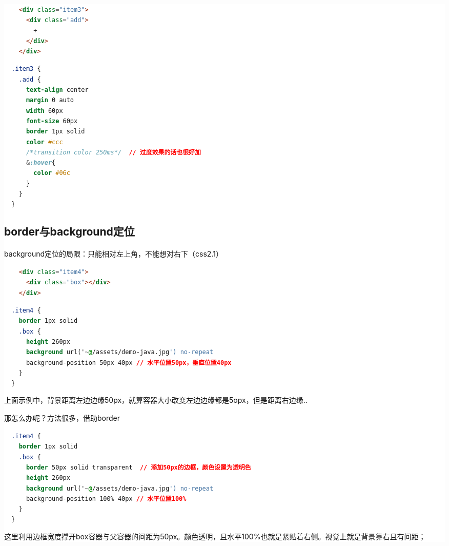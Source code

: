```html
    <div class="item3">
      <div class="add">
        +
      </div>
    </div>
```
```css
  .item3 {
    .add {
      text-align center
      margin 0 auto
      width 60px
      font-size 60px
      border 1px solid
      color #ccc
      /*transition color 250ms*/  // 过度效果的话也很好加
      &:hover{
        color #06c
      }
    }
  }
```


## border与background定位
background定位的局限：只能相对左上角，不能想对右下（css2.1）
```html
    <div class="item4">
      <div class="box"></div>
    </div>
```
```css
  .item4 {
    border 1px solid
    .box {
      height 260px
      background url('~@/assets/demo-java.jpg') no-repeat
      background-position 50px 40px // 水平位置50px，垂直位置40px
    }
  }
```
上面示例中，背景距离左边边缘50px，就算容器大小改变左边边缘都是5opx，但是距离右边缘..

那怎么办呢？方法很多，借助border
```css
  .item4 {
    border 1px solid
    .box {
      border 50px solid transparent  // 添加50px的边框，颜色设置为透明色
      height 260px
      background url('~@/assets/demo-java.jpg') no-repeat
      background-position 100% 40px // 水平位置100%
    }
  }
```
这里利用边框宽度撑开box容器与父容器的间距为50px。颜色透明，且水平100%也就是紧贴着右侧。视觉上就是背景靠右且有间距；
